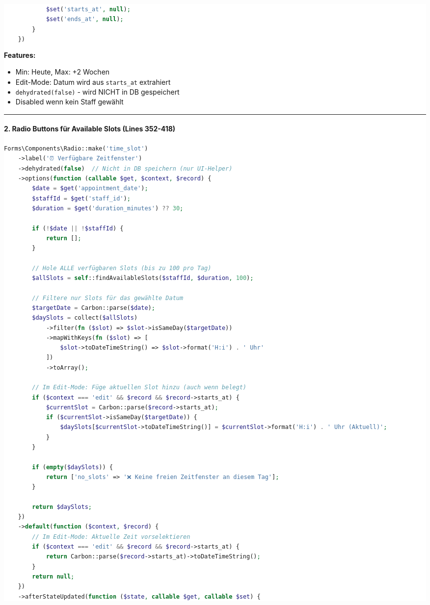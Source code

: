 ```php
            $set('starts_at', null);
            $set('ends_at', null);
        }
    })
```

**Features:**
- Min: Heute, Max: +2 Wochen
- Edit-Mode: Datum wird aus `starts_at` extrahiert
- `dehydrated(false)` - wird NICHT in DB gespeichert
- Disabled wenn kein Staff gewählt

---

#### 2. Radio Buttons für Available Slots (Lines 352-418)

```php
Forms\Components\Radio::make('time_slot')
    ->label('⏰ Verfügbare Zeitfenster')
    ->dehydrated(false)  // Nicht in DB speichern (nur UI-Helper)
    ->options(function (callable $get, $context, $record) {
        $date = $get('appointment_date');
        $staffId = $get('staff_id');
        $duration = $get('duration_minutes') ?? 30;

        if (!$date || !$staffId) {
            return [];
        }

        // Hole ALLE verfügbaren Slots (bis zu 100 pro Tag)
        $allSlots = self::findAvailableSlots($staffId, $duration, 100);

        // Filtere nur Slots für das gewählte Datum
        $targetDate = Carbon::parse($date);
        $daySlots = collect($allSlots)
            ->filter(fn ($slot) => $slot->isSameDay($targetDate))
            ->mapWithKeys(fn ($slot) => [
                $slot->toDateTimeString() => $slot->format('H:i') . ' Uhr'
            ])
            ->toArray();

        // Im Edit-Mode: Füge aktuellen Slot hinzu (auch wenn belegt)
        if ($context === 'edit' && $record && $record->starts_at) {
            $currentSlot = Carbon::parse($record->starts_at);
            if ($currentSlot->isSameDay($targetDate)) {
                $daySlots[$currentSlot->toDateTimeString()] = $currentSlot->format('H:i') . ' Uhr (Aktuell)';
            }
        }

        if (empty($daySlots)) {
            return ['no_slots' => '❌ Keine freien Zeitfenster an diesem Tag'];
        }

        return $daySlots;
    })
    ->default(function ($context, $record) {
        // Im Edit-Mode: Aktuelle Zeit vorselektieren
        if ($context === 'edit' && $record && $record->starts_at) {
            return Carbon::parse($record->starts_at)->toDateTimeString();
        }
        return null;
    })
    ->afterStateUpdated(function ($state, callable $get, callable $set) {
```